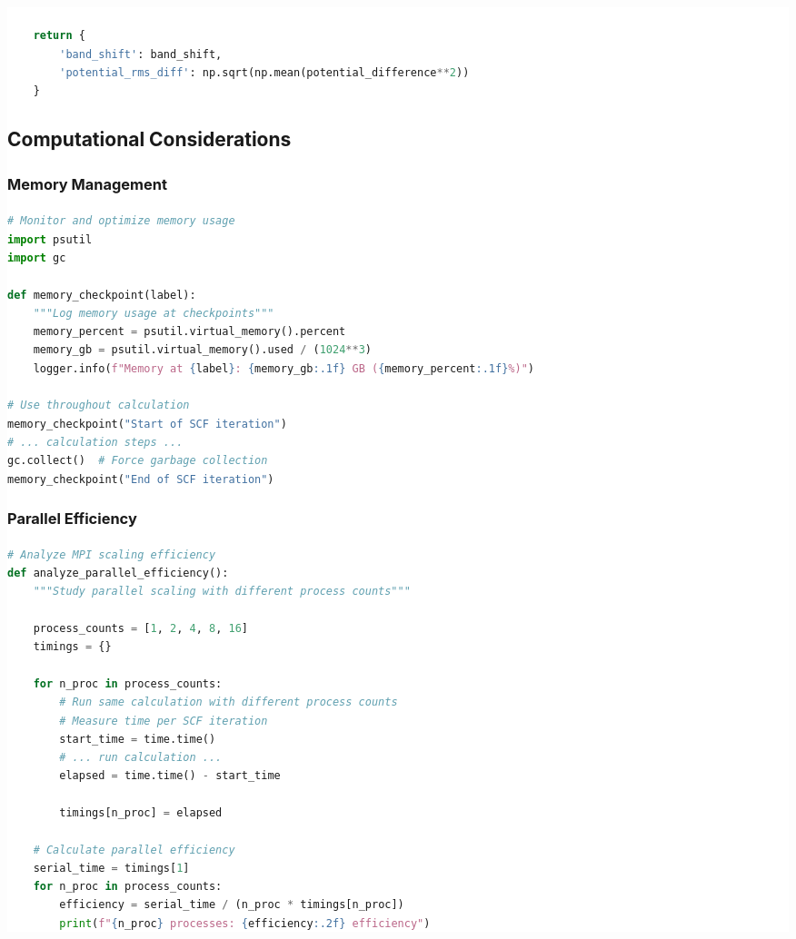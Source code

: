 ```python
    
    return {
        'band_shift': band_shift,
        'potential_rms_diff': np.sqrt(np.mean(potential_difference**2))
    }
```

## Computational Considerations

### Memory Management

```python
# Monitor and optimize memory usage
import psutil
import gc

def memory_checkpoint(label):
    """Log memory usage at checkpoints"""
    memory_percent = psutil.virtual_memory().percent
    memory_gb = psutil.virtual_memory().used / (1024**3)
    logger.info(f"Memory at {label}: {memory_gb:.1f} GB ({memory_percent:.1f}%)")

# Use throughout calculation
memory_checkpoint("Start of SCF iteration")
# ... calculation steps ...
gc.collect()  # Force garbage collection
memory_checkpoint("End of SCF iteration")
```

### Parallel Efficiency

```python
# Analyze MPI scaling efficiency
def analyze_parallel_efficiency():
    """Study parallel scaling with different process counts"""
    
    process_counts = [1, 2, 4, 8, 16]
    timings = {}
    
    for n_proc in process_counts:
        # Run same calculation with different process counts
        # Measure time per SCF iteration
        start_time = time.time()
        # ... run calculation ...
        elapsed = time.time() - start_time
        
        timings[n_proc] = elapsed
    
    # Calculate parallel efficiency
    serial_time = timings[1]
    for n_proc in process_counts:
        efficiency = serial_time / (n_proc * timings[n_proc])
        print(f"{n_proc} processes: {efficiency:.2f} efficiency")
```
